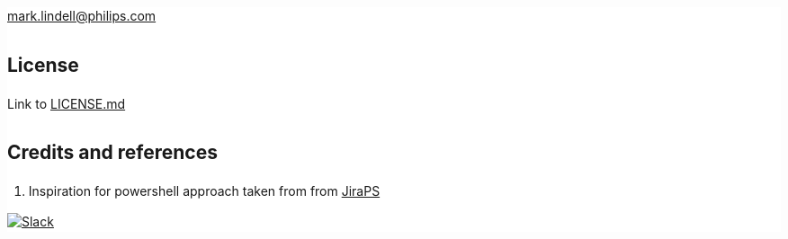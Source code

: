 mark.lindell@philips.com

## License

Link to [LICENSE.md](LICENSE.md)

## Credits and references

1. Inspiration for powershell approach taken from from [JiraPS](https://github.com/AtlassianPS/JiraPS)

[![Slack](https://philips-software-slackin.now.sh/badge.svg)](https://philips-software-slackin.now.sh)
